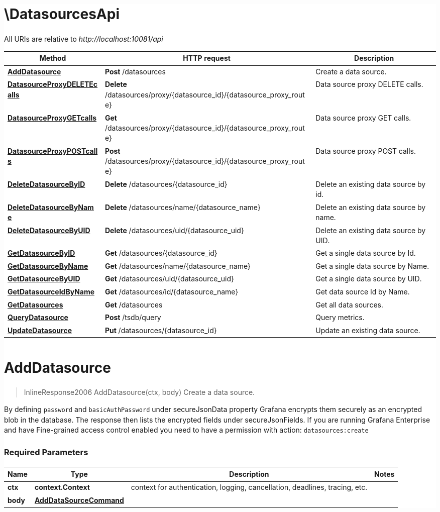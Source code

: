 # \DatasourcesApi

All URIs are relative to *http://localhost:10081/api*

Method | HTTP request | Description
------------- | ------------- | -------------
[**AddDatasource**](DatasourcesApi.md#AddDatasource) | **Post** /datasources | Create a data source.
[**DatasourceProxyDELETEcalls**](DatasourcesApi.md#DatasourceProxyDELETEcalls) | **Delete** /datasources/proxy/{datasource_id}/{datasource_proxy_route} | Data source proxy DELETE calls.
[**DatasourceProxyGETcalls**](DatasourcesApi.md#DatasourceProxyGETcalls) | **Get** /datasources/proxy/{datasource_id}/{datasource_proxy_route} | Data source proxy GET calls.
[**DatasourceProxyPOSTcalls**](DatasourcesApi.md#DatasourceProxyPOSTcalls) | **Post** /datasources/proxy/{datasource_id}/{datasource_proxy_route} | Data source proxy POST calls.
[**DeleteDatasourceByID**](DatasourcesApi.md#DeleteDatasourceByID) | **Delete** /datasources/{datasource_id} | Delete an existing data source by id.
[**DeleteDatasourceByName**](DatasourcesApi.md#DeleteDatasourceByName) | **Delete** /datasources/name/{datasource_name} | Delete an existing data source by name.
[**DeleteDatasourceByUID**](DatasourcesApi.md#DeleteDatasourceByUID) | **Delete** /datasources/uid/{datasource_uid} | Delete an existing data source by UID.
[**GetDatasourceByID**](DatasourcesApi.md#GetDatasourceByID) | **Get** /datasources/{datasource_id} | Get a single data source by Id.
[**GetDatasourceByName**](DatasourcesApi.md#GetDatasourceByName) | **Get** /datasources/name/{datasource_name} | Get a single data source by Name.
[**GetDatasourceByUID**](DatasourcesApi.md#GetDatasourceByUID) | **Get** /datasources/uid/{datasource_uid} | Get a single data source by UID.
[**GetDatasourceIdByName**](DatasourcesApi.md#GetDatasourceIdByName) | **Get** /datasources/id/{datasource_name} | Get data source Id by Name.
[**GetDatasources**](DatasourcesApi.md#GetDatasources) | **Get** /datasources | Get all data sources.
[**QueryDatasource**](DatasourcesApi.md#QueryDatasource) | **Post** /tsdb/query | Query metrics.
[**UpdateDatasource**](DatasourcesApi.md#UpdateDatasource) | **Put** /datasources/{datasource_id} | Update an existing data source.


# **AddDatasource**
> InlineResponse2006 AddDatasource(ctx, body)
Create a data source.

By defining `password` and `basicAuthPassword` under secureJsonData property Grafana encrypts them securely as an encrypted blob in the database. The response then lists the encrypted fields under secureJsonFields.  If you are running Grafana Enterprise and have Fine-grained access control enabled you need to have a permission with action: `datasources:create`

### Required Parameters

Name | Type | Description  | Notes
------------- | ------------- | ------------- | -------------
 **ctx** | **context.Context** | context for authentication, logging, cancellation, deadlines, tracing, etc.
  **body** | [**AddDataSourceCommand**](AddDataSourceCommand.md)|  | 

